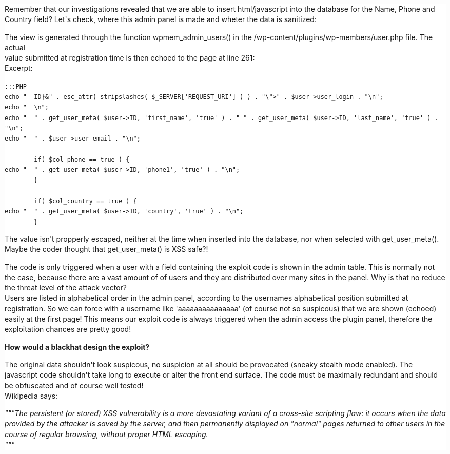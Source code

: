 Remember that our investigations revealed that we are able to insert
html/javascript into the database for the Name, Phone and Country field?
Let's check, where this admin panel is made and wheter the data is
sanitized:

The view is generated through the function wpmem\_admin\_users() in the
/wp-content/plugins/wp-members/user.php file. The actual  
value submitted at registration time is then echoed to the page at line
261:  
Excerpt:

    :::PHP
    echo "  ID}&" . esc_attr( stripslashes( $_SERVER['REQUEST_URI'] ) ) . "\">" . $user->user_login . "\n";
    echo "  \n";
    echo "  " . get_user_meta( $user->ID, 'first_name', 'true' ) . " " . get_user_meta( $user->ID, 'last_name', 'true' ) . "\n";
    echo "  " . $user->user_email . "\n";
            
            if( $col_phone == true ) {
    echo "  " . get_user_meta( $user->ID, 'phone1', 'true' ) . "\n";
            }
            
            if( $col_country == true ) {
    echo "  " . get_user_meta( $user->ID, 'country', 'true' ) . "\n";
            }

The value isn't propperly escaped, neither at the time when inserted
into the database, nor when selected with get\_user\_meta(). Maybe the
coder thought that get\_user\_meta() is XSS safe?!

The code is only triggered when a user with a field containing the
exploit code is shown in the admin table. This is normally not the case,
because there are a vast amount of of users and they are distributed
over many sites in the panel. Why is that no reduce the threat level of
the attack vector?  
Users are listed in alphabetical order in the admin panel, according to
the usernames alphabetical position submitted at registration. So we can
force with a username like 'aaaaaaaaaaaaaaa' (of course not so
suspicous) that we are shown (echoed) easily at the first page! This
means our exploit code is always triggered when the admin access the
plugin panel, therefore the exploitation chances are pretty good!

**How would a blackhat design the exploit?**

The original data shouldn't look suspicous, no suspicion at all should
be provocated (sneaky stealth mode enabled). The javascript code
shouldn't take long to execute or alter the front end surface. The code
must be maximally redundant and should be obfuscated and of course well
tested!  
Wikipedia says:

*"""The persistent (or stored) XSS vulnerability is a more devastating
variant of a cross-site scripting flaw: it occurs when the data provided
by the attacker is saved by the server, and then permanently displayed
on "normal" pages returned to other users in the course of regular
browsing, without proper HTML escaping.  
"""*
